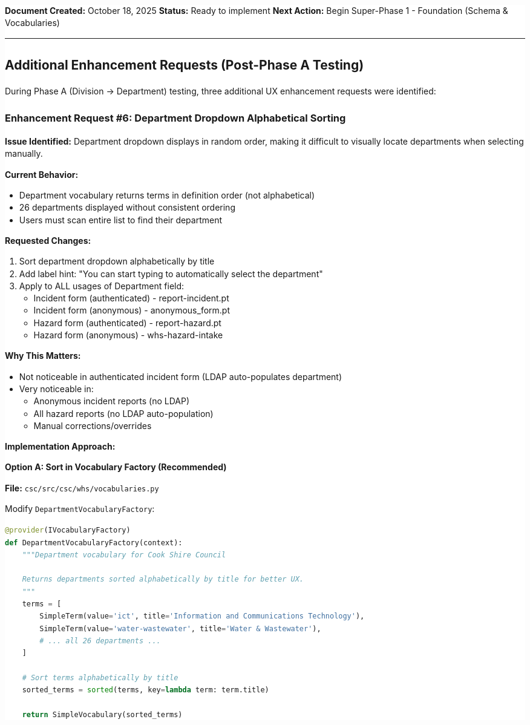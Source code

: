 **Document Created:** October 18, 2025
**Status:** Ready to implement
**Next Action:** Begin Super-Phase 1 - Foundation (Schema & Vocabularies)

---

## Additional Enhancement Requests (Post-Phase A Testing)

During Phase A (Division → Department) testing, three additional UX enhancement requests were identified:

### Enhancement Request #6: Department Dropdown Alphabetical Sorting

**Issue Identified:**
Department dropdown displays in random order, making it difficult to visually locate departments when selecting manually.

**Current Behavior:**
- Department vocabulary returns terms in definition order (not alphabetical)
- 26 departments displayed without consistent ordering
- Users must scan entire list to find their department

**Requested Changes:**
1. Sort department dropdown alphabetically by title
2. Add label hint: "You can start typing to automatically select the department"
3. Apply to ALL usages of Department field:
   - Incident form (authenticated) - report-incident.pt
   - Incident form (anonymous) - anonymous_form.pt
   - Hazard form (authenticated) - report-hazard.pt
   - Hazard form (anonymous) - whs-hazard-intake

**Why This Matters:**
- Not noticeable in authenticated incident form (LDAP auto-populates department)
- Very noticeable in:
  - Anonymous incident reports (no LDAP)
  - All hazard reports (no LDAP auto-population)
  - Manual corrections/overrides

**Implementation Approach:**

**Option A: Sort in Vocabulary Factory (Recommended)**

**File:** `csc/src/csc/whs/vocabularies.py`

Modify `DepartmentVocabularyFactory`:

```python
@provider(IVocabularyFactory)
def DepartmentVocabularyFactory(context):
    """Department vocabulary for Cook Shire Council

    Returns departments sorted alphabetically by title for better UX.
    """
    terms = [
        SimpleTerm(value='ict', title='Information and Communications Technology'),
        SimpleTerm(value='water-wastewater', title='Water & Wastewater'),
        # ... all 26 departments ...
    ]

    # Sort terms alphabetically by title
    sorted_terms = sorted(terms, key=lambda term: term.title)

    return SimpleVocabulary(sorted_terms)
```
